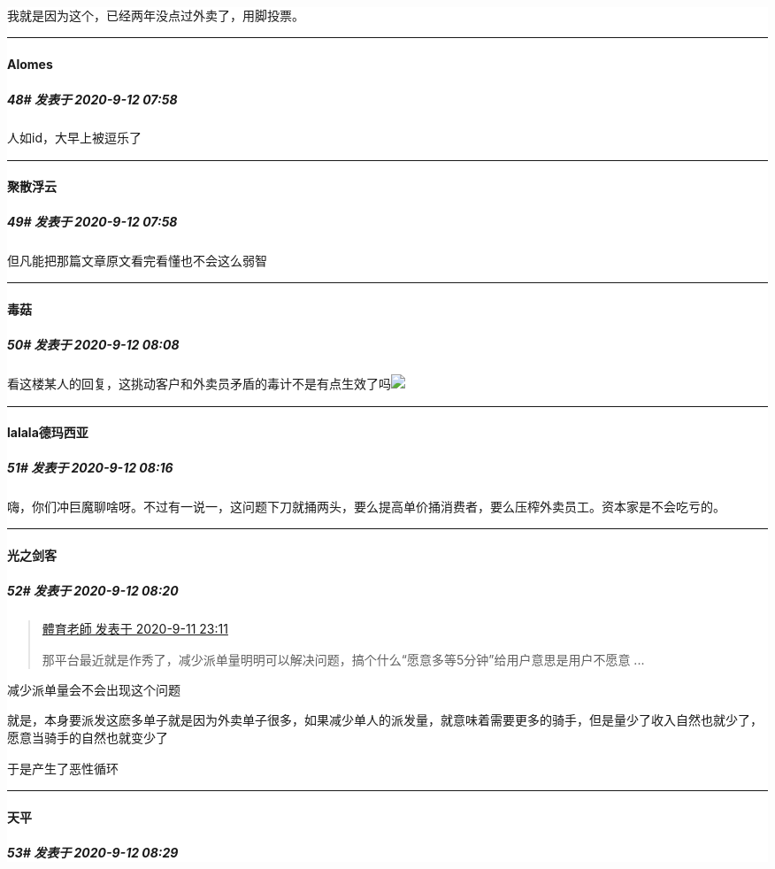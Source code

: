 
我就是因为这个，已经两年没点过外卖了，用脚投票。


-----

####  Alomes  
##### 48#       发表于 2020-9-12 07:58


人如id，大早上被逗乐了


-----

####  聚散浮云  
##### 49#       发表于 2020-9-12 07:58


但凡能把那篇文章原文看完看懂也不会这么弱智


-----

####  毒菇  
##### 50#       发表于 2020-9-12 08:08


看这楼某人的回复，这挑动客户和外卖员矛盾的毒计不是有点生效了吗<img src="https://static.saraba1st.com/image/smiley/face2017/067.png" referrerpolicy="no-referrer">


-----

####  lalala德玛西亚  
##### 51#       发表于 2020-9-12 08:16


嗨，你们冲巨魔聊啥呀。不过有一说一，这问题下刀就捅两头，要么提高单价捅消费者，要么压榨外卖员工。资本家是不会吃亏的。


-----

####  光之剑客  
##### 52#       发表于 2020-9-12 08:20


<blockquote><a href="httphttps://bbs.saraba1st.com/2b/forum.php?mod=redirect&amp;goto=findpost&amp;pid=48710422&amp;ptid=1959450" target="_blank">體育老師 发表于 2020-9-11 23:11</a>

那平台最近就是作秀了，减少派单量明明可以解决问题，搞个什么“愿意多等5分钟”给用户意思是用户不愿意 ...</blockquote>
减少派单量会不会出现这个问题

就是，本身要派发这麽多单子就是因为外卖单子很多，如果减少单人的派发量，就意味着需要更多的骑手，但是量少了收入自然也就少了，愿意当骑手的自然也就变少了

于是产生了恶性循环


-----

####  天平  
##### 53#       发表于 2020-9-12 08:29
